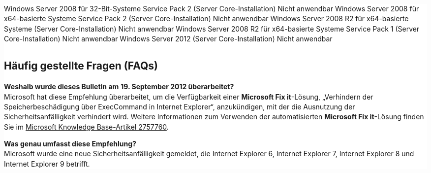 <td style="border:1px solid black;">
Windows Server 2008 für 32-Bit-Systeme Service Pack 2 (Server Core-Installation)
</td>
<td style="border:1px solid black;">
Nicht anwendbar
</td>
</tr>
<tr>
<td style="border:1px solid black;">
Windows Server 2008 für x64-basierte Systeme Service Pack 2 (Server Core-Installation)
</td>
<td style="border:1px solid black;">
Nicht anwendbar
</td>
</tr>
<tr class="alternateRow">
<td style="border:1px solid black;">
Windows Server 2008 R2 für x64-basierte Systeme (Server Core-Installation)
</td>
<td style="border:1px solid black;">
Nicht anwendbar
</td>
</tr>
<tr>
<td style="border:1px solid black;">
Windows Server 2008 R2 für x64-basierte Systeme Service Pack 1 (Server Core-Installation)
</td>
<td style="border:1px solid black;">
Nicht anwendbar
</td>
</tr>
<tr class="alternateRow">
<td style="border:1px solid black;">
Windows Server 2012 (Server Core-Installation)
</td>
<td style="border:1px solid black;">
Nicht anwendbar
</td>
</tr>
</table>
 
Häufig gestellte Fragen (FAQs)
------------------------------

**Weshalb wurde dieses Bulletin am** **19. September 2012 überarbeitet?**  
Microsoft hat diese Empfehlung überarbeitet, um die Verfügbarkeit einer **Microsoft Fix it**-Lösung, „Verhindern der Speicherbeschädigung über ExecCommand in Internet Explorer“, anzukündigen, mit der die Ausnutzung der Sicherheitsanfälligkeit verhindert wird. Weitere Informationen zum Verwenden der automatisierten **Microsoft Fix it**-Lösung finden Sie im [Microsoft Knowledge Base-Artikel 2757760](https://support.microsoft.com/kb/2757760).

**Was genau umfasst diese Empfehlung?**  
Microsoft wurde eine neue Sicherheitsanfälligkeit gemeldet, die Internet Explorer 6, Internet Explorer 7, Internet Explorer 8 und Internet Explorer 9 betrifft.
